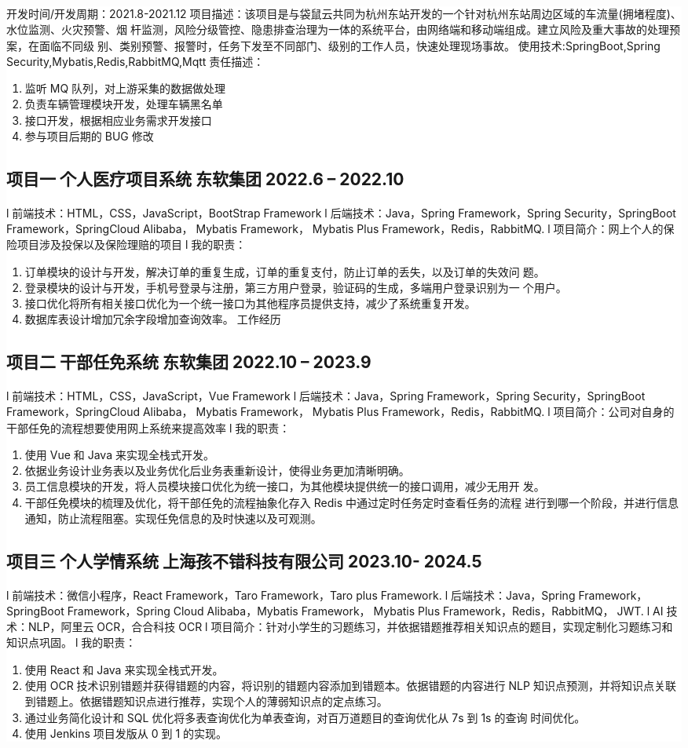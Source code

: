    开发时间/开发周期：2021.8-2021.12
   项目描述：该项目是与袋鼠云共同为杭州东站开发的一个针对杭州东站周边区域的车流量(拥堵程度)、水位监测、火灾预警、烟
   杆监测，风险分级管控、隐患排查治理为一体的系统平台，由网络端和移动端组成。建立风险及重大事故的处理预案，在面临不同级
   别、类别预警、报警时，任务下发至不同部门、级别的工作人员，快速处理现场事故。
   使用技术:SpringBoot,Spring Security,Mybatis,Redis,RabbitMQ,Mqtt
   责任描述：
1. 监听 MQ 队列，对上游采集的数据做处理
2. 负责车辆管理模块开发，处理车辆黑名单
3. 接口开发，根据相应业务需求开发接口
4. 参与项目后期的 BUG 修改

## 项目一 个人医疗项目系统 东软集团 2022.6 – 2022.10
l 前端技术：HTML，CSS，JavaScript，BootStrap Framework
l 后端技术：Java，Spring Framework，Spring Security，SpringBoot Framework，SpringCloud Alibaba，
Mybatis Framework， Mybatis Plus Framework，Redis，RabbitMQ.
l 项目简介：网上个人的保险项目涉及投保以及保险理赔的项目
l 我的职责：
1. 订单模块的设计与开发，解决订单的重复生成，订单的重复支付，防止订单的丢失，以及订单的失效问
   题。
2. 登录模块的设计与开发，手机号登录与注册，第三方用户登录，验证码的生成，多端用户登录识别为一
   个用户。
3. 接口优化将所有相关接口优化为一个统一接口为其他程序员提供支持，减少了系统重复开发。
4. 数据库表设计增加冗余字段增加查询效率。
   工作经历
##  项目二 干部任免系统 东软集团 2022.10 – 2023.9
l 前端技术：HTML，CSS，JavaScript，Vue Framework
l 后端技术：Java，Spring Framework，Spring Security，SpringBoot Framework，SpringCloud Alibaba，
Mybatis Framework， Mybatis Plus Framework，Redis，RabbitMQ.
l 项目简介：公司对自身的干部任免的流程想要使用网上系统来提高效率
l 我的职责：
1. 使用 Vue 和 Java 来实现全栈式开发。
2. 依据业务设计业务表以及业务优化后业务表重新设计，使得业务更加清晰明确。
3. 员工信息模块的开发，将人员模块接口优化为统一接口，为其他模块提供统一的接口调用，减少无用开
   发。
4. 干部任免模块的梳理及优化，将干部任免的流程抽象化存入 Redis 中通过定时任务定时查看任务的流程
   进行到哪一个阶段，并进行信息通知，防止流程阻塞。实现任免信息的及时快速以及可观测。
##   项目三 个人学情系统 上海孩不错科技有限公司 2023.10- 2024.5
l 前端技术：微信小程序，React Framework，Taro Framework，Taro plus Framework.
l 后端技术：Java，Spring Framework，SpringBoot Framework，Spring Cloud Alibaba，Mybatis
Framework， Mybatis Plus Framework，Redis，RabbitMQ， JWT.
l AI 技术：NLP，阿里云 OCR，合合科技 OCR
l 项目简介：针对小学生的习题练习，并依据错题推荐相关知识点的题目，实现定制化习题练习和知识点巩固。
l 我的职责：
1. 使用 React 和 Java 来实现全栈式开发。
2. 使用 OCR 技术识别错题并获得错题的内容，将识别的错题内容添加到错题本。依据错题的内容进行 NLP
   知识点预测，并将知识点关联到错题上。依据错题知识点进行推荐，实现个人的薄弱知识点的定点练习。
3. 通过业务简化设计和 SQL 优化将多表查询优化为单表查询，对百万道题目的查询优化从 7s 到 1s 的查询
   时间优化。
4. 使用 Jenkins 项目发版从 0 到 1 的实现。
